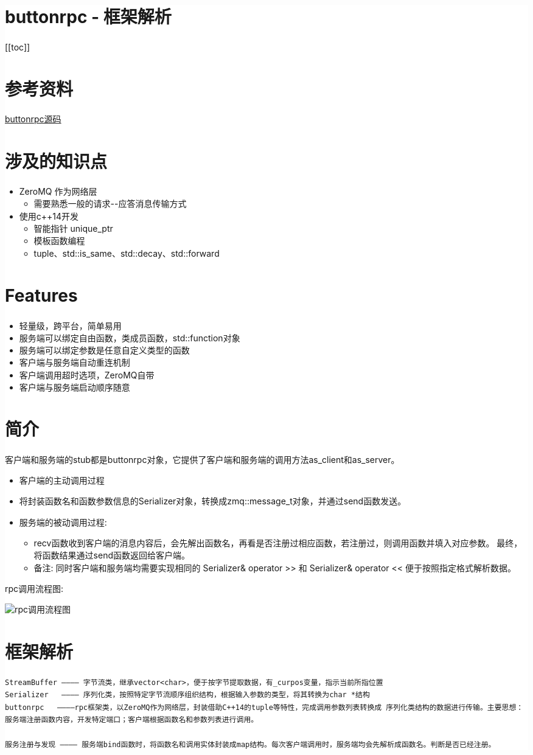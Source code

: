 # buttonrpc - 框架解析

[[toc]]

# 参考资料

[buttonrpc源码](https://github.com/button-chen/buttonrpc_cpp14)

# 涉及的知识点

* ZeroMQ 作为网络层
  * 需要熟悉一般的请求--应答消息传输方式
* 使用c++14开发
  * 智能指针 unique_ptr
  * 模板函数编程
  * tuple、std::is_same、std::decay、std::forward

# Features
- 轻量级，跨平台，简单易用
- 服务端可以绑定自由函数，类成员函数，std::function对象
- 服务端可以绑定参数是任意自定义类型的函数
- 客户端与服务端自动重连机制
- 客户端调用超时选项，ZeroMQ自带
- 客户端与服务端启动顺序随意

# 简介

客户端和服务端的stub都是buttonrpc对象，它提供了客户端和服务端的调用方法as_client和as_server。

* 客户端的主动调用过程
 * 将封装函数名和函数参数信息的Serializer对象，转换成zmq::message_t对象，并通过send函数发送。

* 服务端的被动调用过程:
  * recv函数收到客户端的消息内容后，会先解出函数名，再看是否注册过相应函数，若注册过，则调用函数并填入对应参数。
		 最终，将函数结果通过send函数返回给客户端。
  * 备注: 同时客户端和服务端均需要实现相同的 Serializer& operator >>  和 Serializer& operator <<  便于按照指定格式解析数据。

rpc调用流程图:

![rpc调用流程图](/_images/project/opensource/buttonrpc/buttonrpc.png)

# 框架解析

```
StreamBuffer ———— 字节流类，继承vector<char>，便于按字节提取数据，有_curpos变量，指示当前所指位置
Serializer   ———— 序列化类，按照特定字节流顺序组织结构，根据输入参数的类型，将其转换为char *结构
buttonrpc	————rpc框架类，以ZeroMQ作为网络层，封装借助C++14的tuple等特性，完成调用参数列表转换成 序列化类结构的数据进行传输。主要思想：服务端注册函数内容，开发特定端口；客户端根据函数名和参数列表进行调用。

服务注册与发现 ———— 服务端bind函数时，将函数名和调用实体封装成map结构。每次客户端调用时，服务端均会先解析成函数名。判断是否已经注册。
```
